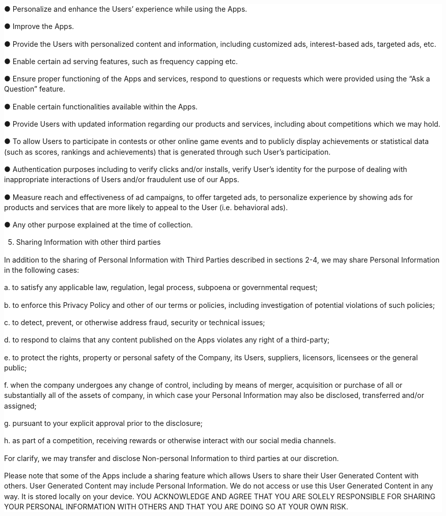 ● Personalize and enhance the Users’ experience while using the  Apps.

● Improve the  Apps.

●  Provide the Users with personalized content and information, including customized ads, interest-based ads, targeted ads, etc.

●  Enable certain ad serving features, such as frequency capping etc.

●  Ensure proper functioning of the Apps and services, respond to questions or requests which were provided using the “Ask a Question” feature.

●  Enable certain functionalities available within the Apps.

●  Provide Users with updated information regarding our products and services, including about competitions which we may hold.

●  To allow Users to participate in contests or other online game events and to publicly display achievements or statistical data (such as scores, rankings and achievements) that is generated through such User’s participation.

●  Authentication purposes including to verify clicks and/or installs, verify User’s identity for the purpose of dealing with inappropriate interactions of Users and/or fraudulent use of our Apps.

●  Measure reach and effectiveness of ad campaigns, to offer targeted ads, to personalize experience by showing ads for products and services that are more likely to appeal to the User (i.e. behavioral ads).

●  Any other purpose explained at the time of collection.

5. Sharing Information with other third parties

In addition to the sharing of Personal Information with Third Parties described in sections 2-4, we may share Personal Information in the following cases:

a. to satisfy any applicable law, regulation, legal process, subpoena or governmental request;

b. to enforce this Privacy Policy and other of our terms or policies, including investigation of potential violations of such policies;

c. to detect, prevent, or otherwise address fraud, security or technical issues;

d. to respond to claims that any content published on the  Apps violates any right of a third-party;

e. to protect the rights, property or personal safety of the Company, its Users, suppliers, licensors, licensees or the general public;

f. when the company undergoes any change of control, including by means of merger, acquisition or purchase of all or substantially all of the assets of company, in which case your Personal Information may also be disclosed, transferred and/or assigned;

g. pursuant to your explicit approval prior to the disclosure;

h. as part of a competition, receiving rewards or otherwise interact with our social media channels.

For clarify, we may transfer and disclose Non-personal Information to third parties at our discretion.

Please note that some of the Apps include a sharing feature which allows Users to share their User Generated Content with others. User Generated Content may include Personal Information. We do not access or use this User Generated Content in any way. It is stored locally on your device. YOU ACKNOWLEDGE AND AGREE THAT YOU ARE SOLELY RESPONSIBLE FOR SHARING YOUR PERSONAL INFORMATION WITH OTHERS AND THAT YOU ARE DOING SO AT YOUR OWN RISK.
